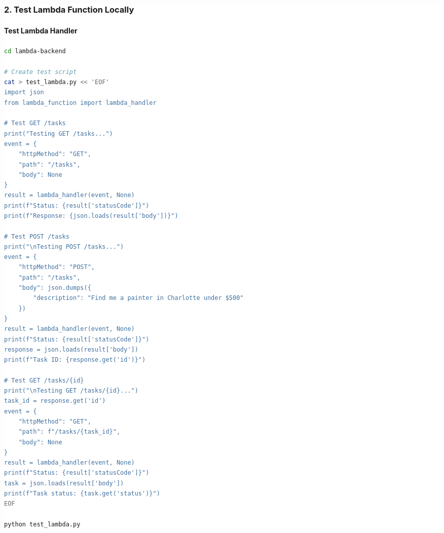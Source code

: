 ### 2. Test Lambda Function Locally

#### Test Lambda Handler

```bash
cd lambda-backend

# Create test script
cat > test_lambda.py << 'EOF'
import json
from lambda_function import lambda_handler

# Test GET /tasks
print("Testing GET /tasks...")
event = {
    "httpMethod": "GET",
    "path": "/tasks",
    "body": None
}
result = lambda_handler(event, None)
print(f"Status: {result['statusCode']}")
print(f"Response: {json.loads(result['body'])}")

# Test POST /tasks
print("\nTesting POST /tasks...")
event = {
    "httpMethod": "POST",
    "path": "/tasks",
    "body": json.dumps({
        "description": "Find me a painter in Charlotte under $500"
    })
}
result = lambda_handler(event, None)
print(f"Status: {result['statusCode']}")
response = json.loads(result['body'])
print(f"Task ID: {response.get('id')}")

# Test GET /tasks/{id}
print("\nTesting GET /tasks/{id}...")
task_id = response.get('id')
event = {
    "httpMethod": "GET",
    "path": f"/tasks/{task_id}",
    "body": None
}
result = lambda_handler(event, None)
print(f"Status: {result['statusCode']}")
task = json.loads(result['body'])
print(f"Task status: {task.get('status')}")
EOF

python test_lambda.py
```
